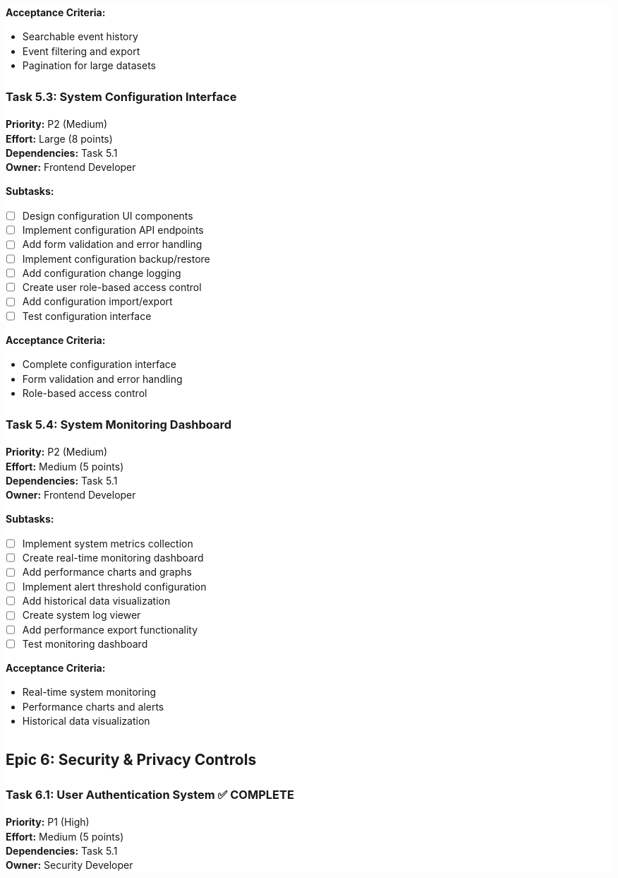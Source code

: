 **Acceptance Criteria:**
- Searchable event history
- Event filtering and export
- Pagination for large datasets

### Task 5.3: System Configuration Interface
**Priority:** P2 (Medium)  
**Effort:** Large (8 points)  
**Dependencies:** Task 5.1  
**Owner:** Frontend Developer  

**Subtasks:**
- [ ] Design configuration UI components
- [ ] Implement configuration API endpoints
- [ ] Add form validation and error handling
- [ ] Implement configuration backup/restore
- [ ] Add configuration change logging
- [ ] Create user role-based access control
- [ ] Add configuration import/export
- [ ] Test configuration interface

**Acceptance Criteria:**
- Complete configuration interface
- Form validation and error handling
- Role-based access control

### Task 5.4: System Monitoring Dashboard
**Priority:** P2 (Medium)  
**Effort:** Medium (5 points)  
**Dependencies:** Task 5.1  
**Owner:** Frontend Developer  

**Subtasks:**
- [ ] Implement system metrics collection
- [ ] Create real-time monitoring dashboard
- [ ] Add performance charts and graphs
- [ ] Implement alert threshold configuration
- [ ] Add historical data visualization
- [ ] Create system log viewer
- [ ] Add performance export functionality
- [ ] Test monitoring dashboard

**Acceptance Criteria:**
- Real-time system monitoring
- Performance charts and alerts
- Historical data visualization

## Epic 6: Security & Privacy Controls

### Task 6.1: User Authentication System ✅ COMPLETE
**Priority:** P1 (High)  
**Effort:** Medium (5 points)  
**Dependencies:** Task 5.1  
**Owner:** Security Developer  

